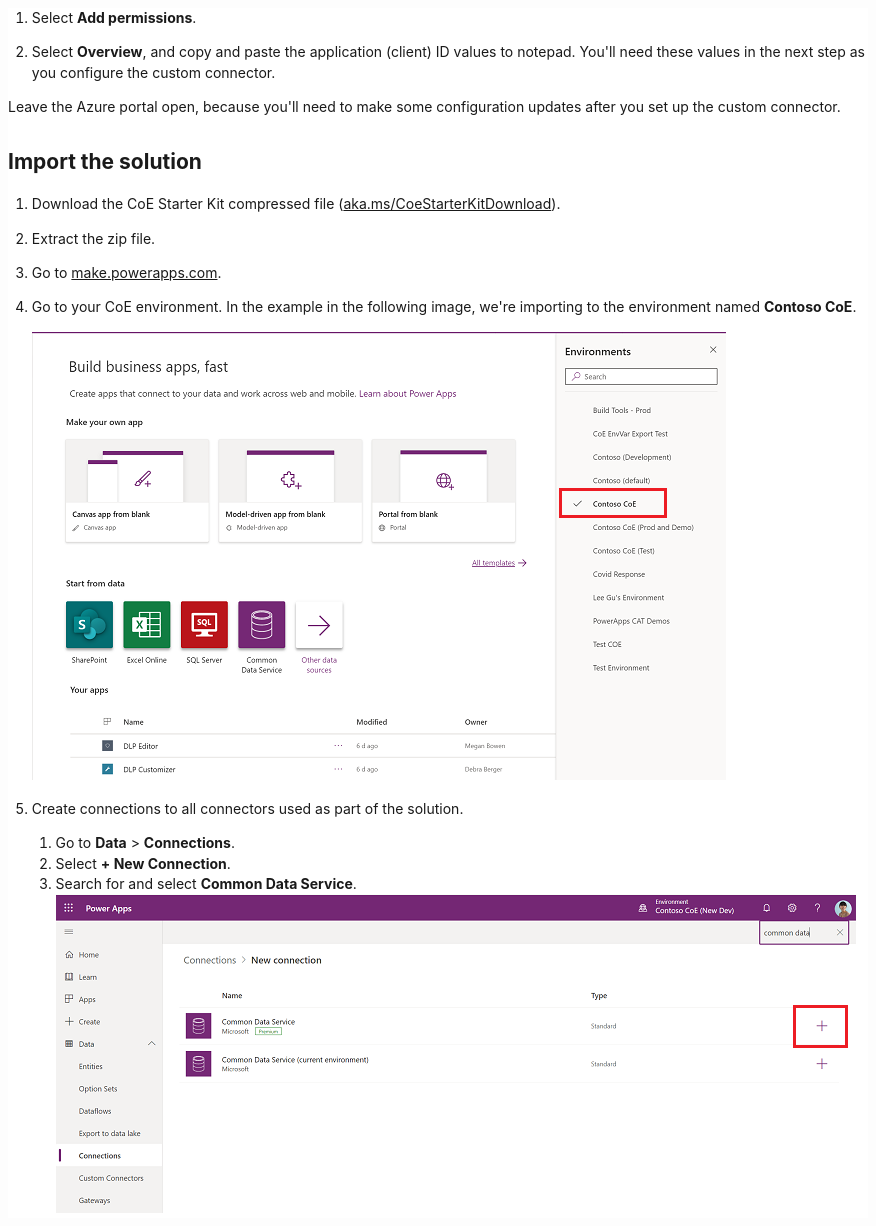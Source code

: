    1. Select **Add permissions**.

1. Select **Overview**, and copy and paste the application (client) ID values to notepad. You'll need these values in the next step as you configure the custom connector.

Leave the Azure portal open, because you'll need to make some configuration updates after you set up the custom connector.

## Import the solution

1. Download the CoE Starter Kit compressed file ([aka.ms/CoeStarterKitDownload](https://aka.ms/CoeStarterKitDownload)).

1. Extract the zip file.

1. Go to [make.powerapps.com](<https://make.powerapps.com>).

1. Go to your CoE environment. In the example in the following image, we're importing to the environment named **Contoso CoE**.

     ![Power Apps maker portal environment selection](media/coe6.png "Power Apps maker portal environment selection")

1. Create connections to all connectors used as part of the solution.
    1. Go to **Data** > **Connections**.
    1. Select **+ New Connection**.
    1. Search for and select **Common Data Service**.
     ![Select the Datavsere connector](media/msi-connection.png "Select the Dataverse connector")